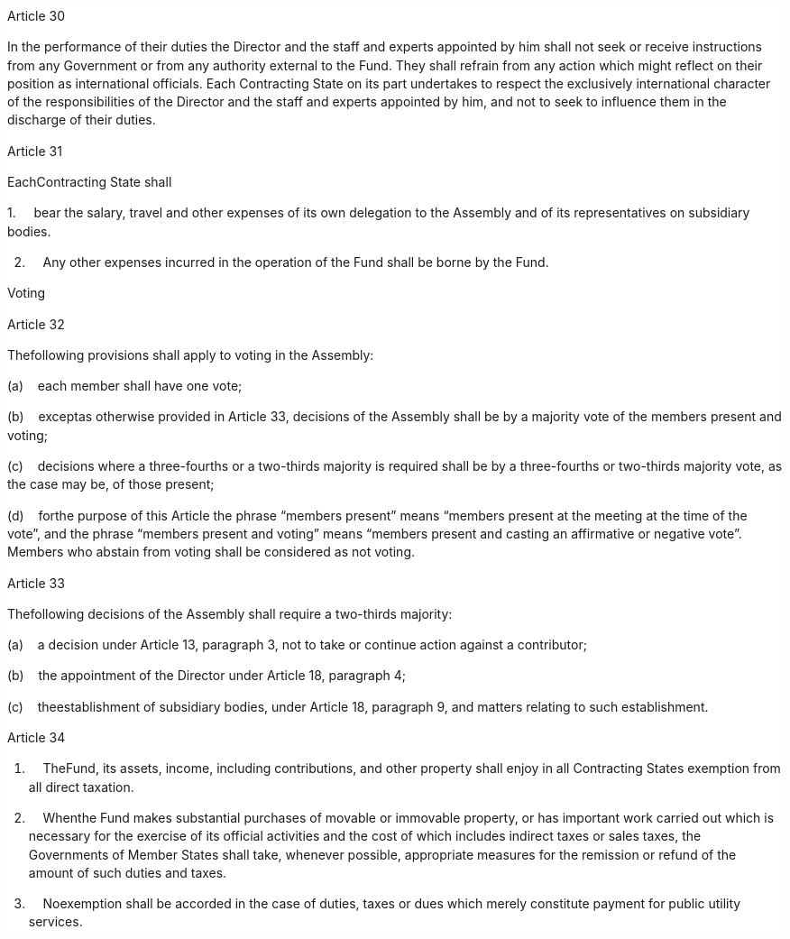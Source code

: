 Article 30

In the performance of their duties the Director and the staff and experts appointed by him shall not seek or receive instructions from any Government or from any authority external to the Fund. They shall refrain from any action which might reflect on their position as international officials. Each Contracting State on its part undertakes to respect the exclusively international character of the responsibilities of the Director and the staff and experts appointed by him, and not to seek to influence them in the discharge of their duties.

Article 31

EachContracting State shall

1.     bear the salary, travel and other expenses of its own delegation to the Assembly and of its representatives on subsidiary bodies.

2.     Any other expenses incurred in the operation of the Fund shall be borne by the Fund.

Voting

Article 32

Thefollowing provisions shall apply to voting in the Assembly:

(a)    each member shall have one vote;

(b)    exceptas otherwise provided in Article 33, decisions of the Assembly shall be by a majority vote of the members present and voting;

(c)    decisions where a three-fourths or a two-thirds majority is required shall be by a three-fourths or two-thirds majority vote, as the case may be, of those present;

(d)    forthe purpose of this Article the phrase “members present” means “members present at the meeting at the time of the vote”, and the phrase “members present and voting” means “members present and casting an affirmative or negative vote”. Members who abstain from voting shall be considered as not voting.

Article 33

Thefollowing decisions of the Assembly shall require a two-thirds majority:

(a)    a decision under Article 13, paragraph 3, not to take or continue action against a contributor;

(b)    the appointment of the Director under Article 18, paragraph 4;

(c)    theestablishment of subsidiary bodies, under Article 18, paragraph 9, and matters relating to such establishment.

Article 34

1.     TheFund, its assets, income, including contributions, and other property shall enjoy in all Contracting States exemption from all direct taxation.

2.     Whenthe Fund makes substantial purchases of movable or immovable property, or has important work carried out which is necessary for the exercise of its official activities and the cost of which includes indirect taxes or sales taxes, the Governments of Member States shall take, whenever possible, appropriate measures for the remission or refund of the amount of such duties and taxes.

3.     Noexemption shall be accorded in the case of duties, taxes or dues which merely constitute payment for public utility services.
